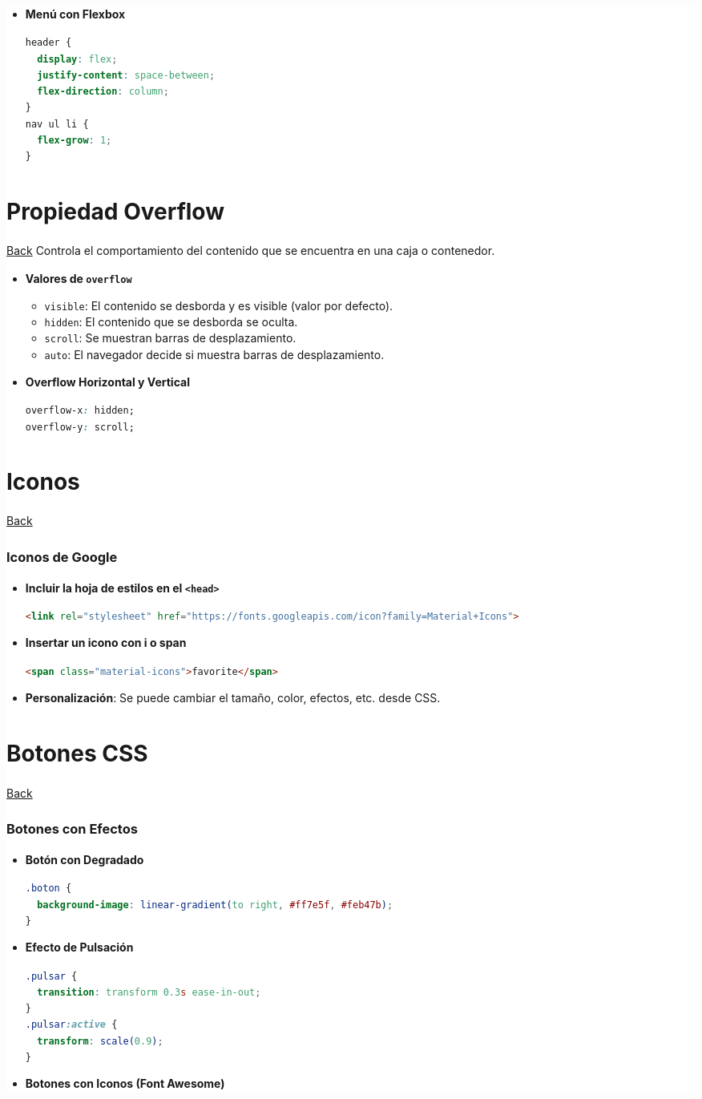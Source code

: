 - **Menú con Flexbox**
  ```css
  header {
    display: flex;
    justify-content: space-between;
    flex-direction: column;
  }
  nav ul li {
    flex-grow: 1;
  }
  ```


# Propiedad Overflow
[Back](#Índice)
Controla el comportamiento del contenido que se encuentra en una caja o contenedor.

- **Valores de `overflow`**
  - `visible`: El contenido se desborda y es visible (valor por defecto).
  - `hidden`: El contenido que se desborda se oculta.
  - `scroll`: Se muestran barras de desplazamiento.
  - `auto`: El navegador decide si muestra barras de desplazamiento.

- **Overflow Horizontal y Vertical**
  ```css
  overflow-x: hidden;
  overflow-y: scroll;
  ```

# Iconos
[Back](#Índice)
### Iconos de Google

- **Incluir la hoja de estilos en el `<head>`**
  ```html
  <link rel="stylesheet" href="https://fonts.googleapis.com/icon?family=Material+Icons">
  ```
- **Insertar un icono con i o span**
  ```html
  <span class="material-icons">favorite</span>
  ```
- **Personalización**: Se puede cambiar el tamaño, color, efectos, etc. desde CSS.

# Botones CSS
[Back](#Índice)
### Botones con Efectos

- **Botón con Degradado**
  ```css
  .boton {
    background-image: linear-gradient(to right, #ff7e5f, #feb47b);
  }
  ```
- **Efecto de Pulsación**
  ```css
  .pulsar {
    transition: transform 0.3s ease-in-out;
  }
  .pulsar:active {
    transform: scale(0.9);
  }
  ```
- **Botones con Iconos (Font Awesome)**
  ```html
  ```